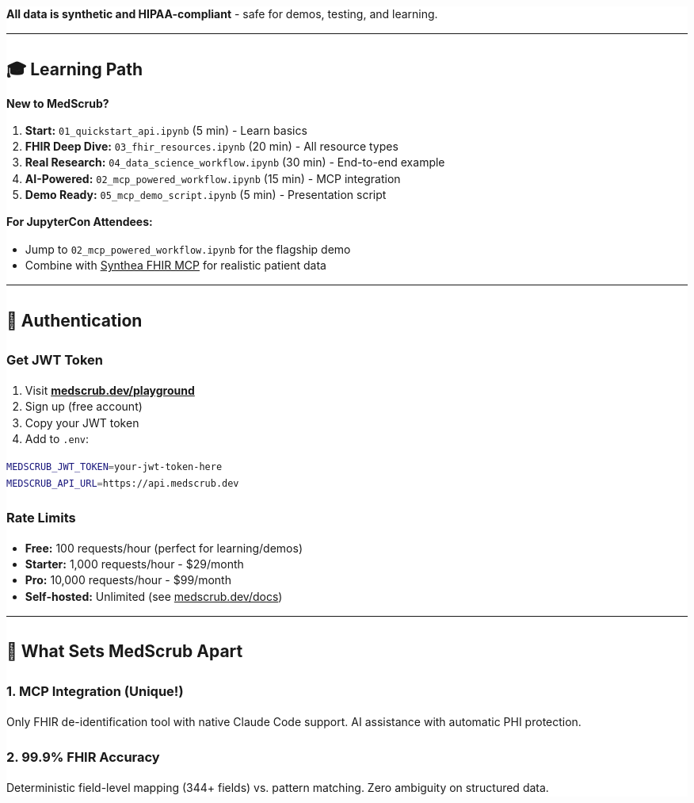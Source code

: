 **All data is synthetic and HIPAA-compliant** - safe for demos, testing, and learning.

---

## 🎓 Learning Path

**New to MedScrub?**

1. **Start:** `01_quickstart_api.ipynb` (5 min) - Learn basics
2. **FHIR Deep Dive:** `03_fhir_resources.ipynb` (20 min) - All resource types
3. **Real Research:** `04_data_science_workflow.ipynb` (30 min) - End-to-end example
4. **AI-Powered:** `02_mcp_powered_workflow.ipynb` (15 min) - MCP integration
5. **Demo Ready:** `05_mcp_demo_script.ipynb` (5 min) - Presentation script

**For JupyterCon Attendees:**
- Jump to `02_mcp_powered_workflow.ipynb` for the flagship demo
- Combine with [Synthea FHIR MCP](https://github.com/synthetichealth/synthea-mcp) for realistic patient data

---

## 🔑 Authentication

### Get JWT Token

1. Visit **[medscrub.dev/playground](https://medscrub.dev/playground)**
2. Sign up (free account)
3. Copy your JWT token
4. Add to `.env`:

```bash
MEDSCRUB_JWT_TOKEN=your-jwt-token-here
MEDSCRUB_API_URL=https://api.medscrub.dev
```

### Rate Limits
- **Free:** 100 requests/hour (perfect for learning/demos)
- **Starter:** 1,000 requests/hour - $29/month
- **Pro:** 10,000 requests/hour - $99/month
- **Self-hosted:** Unlimited (see [medscrub.dev/docs](https://medscrub.dev/docs))

---

## 🌟 What Sets MedScrub Apart

### 1. MCP Integration (Unique!)
Only FHIR de-identification tool with native Claude Code support. AI assistance with automatic PHI protection.

### 2. 99.9% FHIR Accuracy
Deterministic field-level mapping (344+ fields) vs. pattern matching. Zero ambiguity on structured data.
